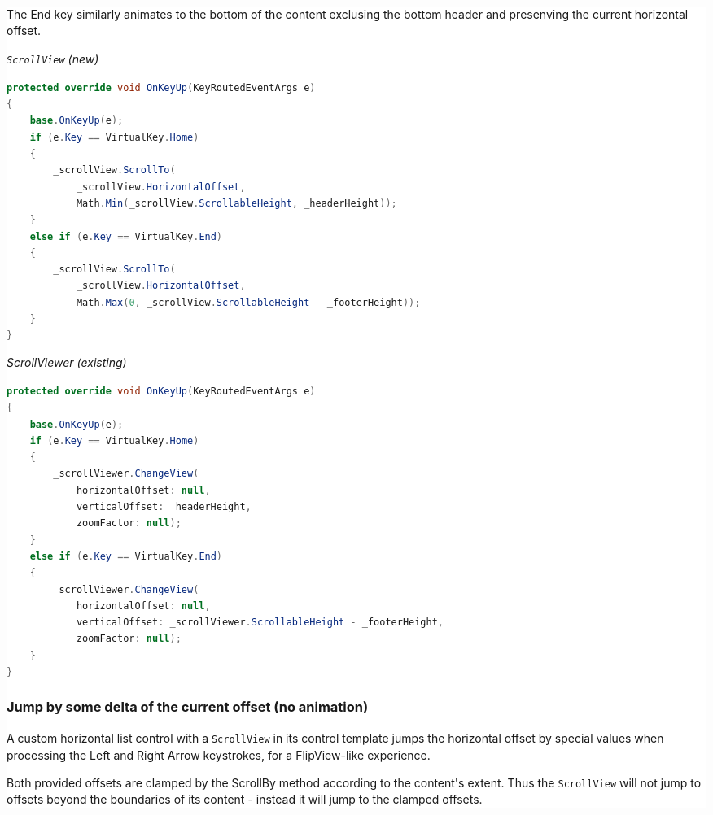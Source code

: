 The End key similarly animates to the bottom of the content exclusing the bottom header and presenving the current horizontal offset. 

*`ScrollView` (new)*

```csharp
protected override void OnKeyUp(KeyRoutedEventArgs e)
{
    base.OnKeyUp(e);
    if (e.Key == VirtualKey.Home)
    {
        _scrollView.ScrollTo(
            _scrollView.HorizontalOffset,
            Math.Min(_scrollView.ScrollableHeight, _headerHeight));
    }
    else if (e.Key == VirtualKey.End)
    {
        _scrollView.ScrollTo(
            _scrollView.HorizontalOffset,
            Math.Max(0, _scrollView.ScrollableHeight - _footerHeight));
    }
}
```

*ScrollViewer (existing)*

```csharp
protected override void OnKeyUp(KeyRoutedEventArgs e)
{
    base.OnKeyUp(e);
    if (e.Key == VirtualKey.Home)
    {
        _scrollViewer.ChangeView(
            horizontalOffset: null,
            verticalOffset: _headerHeight,
            zoomFactor: null);
    }
    else if (e.Key == VirtualKey.End)
    {
        _scrollViewer.ChangeView(
            horizontalOffset: null,
            verticalOffset: _scrollViewer.ScrollableHeight - _footerHeight,
            zoomFactor: null);
    }
}
```

### Jump by some delta of the current offset (no animation)

A custom horizontal list control with a `ScrollView` in its control template jumps the horizontal offset by special values when processing the Left and Right Arrow keystrokes, for a FlipView-like experience.

Both provided offsets are clamped by the ScrollBy method according to the content's extent. Thus the `ScrollView` will not jump to offsets beyond the boundaries of its content - instead it will jump to the clamped offsets.
